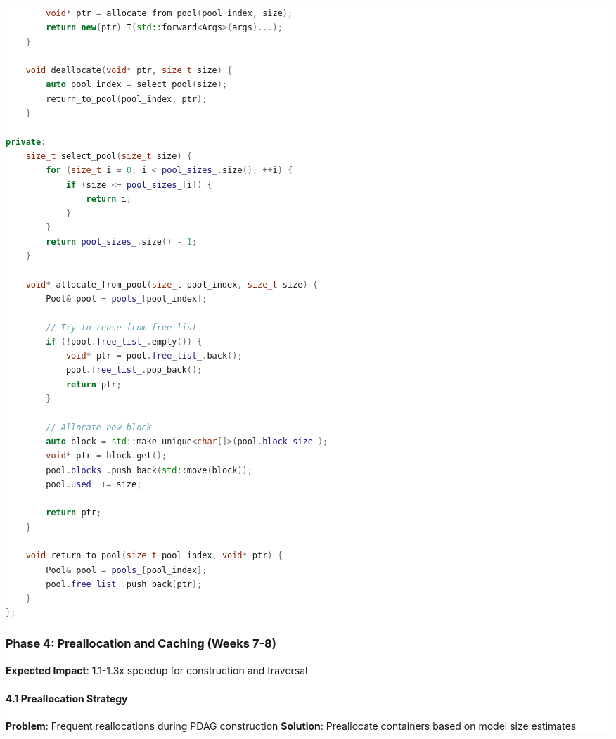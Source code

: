 ```cpp
        void* ptr = allocate_from_pool(pool_index, size);
        return new(ptr) T(std::forward<Args>(args)...);
    }
    
    void deallocate(void* ptr, size_t size) {
        auto pool_index = select_pool(size);
        return_to_pool(pool_index, ptr);
    }
    
private:
    size_t select_pool(size_t size) {
        for (size_t i = 0; i < pool_sizes_.size(); ++i) {
            if (size <= pool_sizes_[i]) {
                return i;
            }
        }
        return pool_sizes_.size() - 1;
    }
    
    void* allocate_from_pool(size_t pool_index, size_t size) {
        Pool& pool = pools_[pool_index];
        
        // Try to reuse from free list
        if (!pool.free_list_.empty()) {
            void* ptr = pool.free_list_.back();
            pool.free_list_.pop_back();
            return ptr;
        }
        
        // Allocate new block
        auto block = std::make_unique<char[]>(pool.block_size_);
        void* ptr = block.get();
        pool.blocks_.push_back(std::move(block));
        pool.used_ += size;
        
        return ptr;
    }
    
    void return_to_pool(size_t pool_index, void* ptr) {
        Pool& pool = pools_[pool_index];
        pool.free_list_.push_back(ptr);
    }
};
```

### Phase 4: Preallocation and Caching (Weeks 7-8)
**Expected Impact**: 1.1-1.3x speedup for construction and traversal

#### 4.1 Preallocation Strategy

**Problem**: Frequent reallocations during PDAG construction
**Solution**: Preallocate containers based on model size estimates
